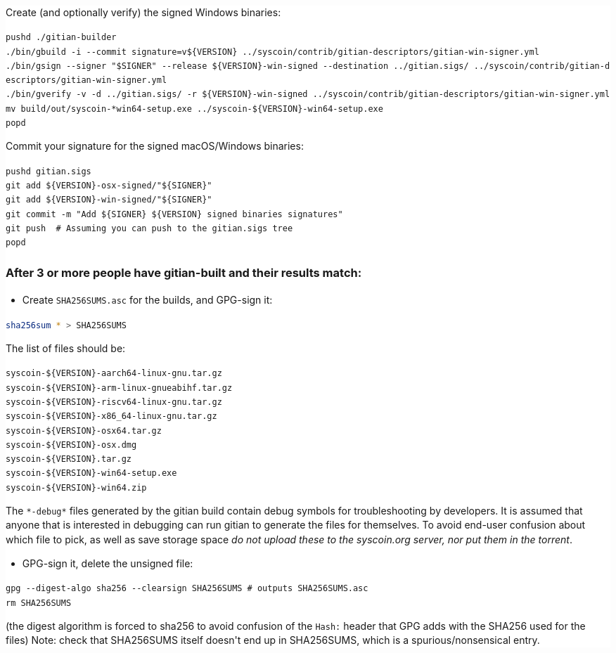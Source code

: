 Create (and optionally verify) the signed Windows binaries:

    pushd ./gitian-builder
    ./bin/gbuild -i --commit signature=v${VERSION} ../syscoin/contrib/gitian-descriptors/gitian-win-signer.yml
    ./bin/gsign --signer "$SIGNER" --release ${VERSION}-win-signed --destination ../gitian.sigs/ ../syscoin/contrib/gitian-descriptors/gitian-win-signer.yml
    ./bin/gverify -v -d ../gitian.sigs/ -r ${VERSION}-win-signed ../syscoin/contrib/gitian-descriptors/gitian-win-signer.yml
    mv build/out/syscoin-*win64-setup.exe ../syscoin-${VERSION}-win64-setup.exe
    popd

Commit your signature for the signed macOS/Windows binaries:

    pushd gitian.sigs
    git add ${VERSION}-osx-signed/"${SIGNER}"
    git add ${VERSION}-win-signed/"${SIGNER}"
    git commit -m "Add ${SIGNER} ${VERSION} signed binaries signatures"
    git push  # Assuming you can push to the gitian.sigs tree
    popd

### After 3 or more people have gitian-built and their results match:

- Create `SHA256SUMS.asc` for the builds, and GPG-sign it:

```bash
sha256sum * > SHA256SUMS
```

The list of files should be:
```
syscoin-${VERSION}-aarch64-linux-gnu.tar.gz
syscoin-${VERSION}-arm-linux-gnueabihf.tar.gz
syscoin-${VERSION}-riscv64-linux-gnu.tar.gz
syscoin-${VERSION}-x86_64-linux-gnu.tar.gz
syscoin-${VERSION}-osx64.tar.gz
syscoin-${VERSION}-osx.dmg
syscoin-${VERSION}.tar.gz
syscoin-${VERSION}-win64-setup.exe
syscoin-${VERSION}-win64.zip
```
The `*-debug*` files generated by the gitian build contain debug symbols
for troubleshooting by developers. It is assumed that anyone that is interested
in debugging can run gitian to generate the files for themselves. To avoid
end-user confusion about which file to pick, as well as save storage
space *do not upload these to the syscoin.org server, nor put them in the torrent*.

- GPG-sign it, delete the unsigned file:
```
gpg --digest-algo sha256 --clearsign SHA256SUMS # outputs SHA256SUMS.asc
rm SHA256SUMS
```
(the digest algorithm is forced to sha256 to avoid confusion of the `Hash:` header that GPG adds with the SHA256 used for the files)
Note: check that SHA256SUMS itself doesn't end up in SHA256SUMS, which is a spurious/nonsensical entry.
